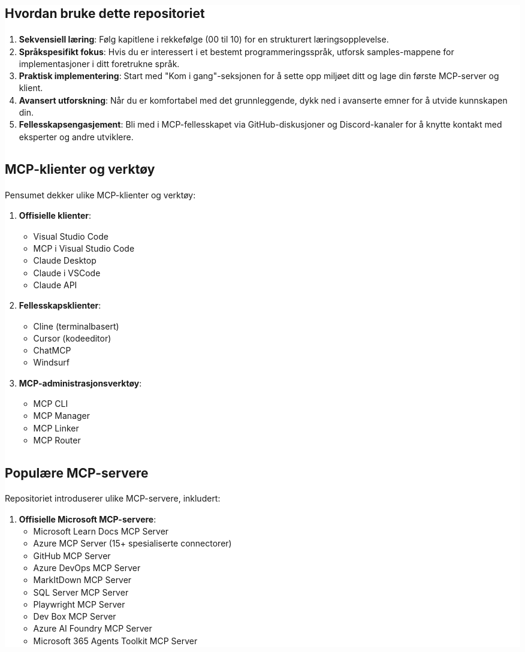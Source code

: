 ## Hvordan bruke dette repositoriet

1. **Sekvensiell læring**: Følg kapitlene i rekkefølge (00 til 10) for en strukturert læringsopplevelse.
2. **Språkspesifikt fokus**: Hvis du er interessert i et bestemt programmeringsspråk, utforsk samples-mappene for implementasjoner i ditt foretrukne språk.
3. **Praktisk implementering**: Start med "Kom i gang"-seksjonen for å sette opp miljøet ditt og lage din første MCP-server og klient.
4. **Avansert utforskning**: Når du er komfortabel med det grunnleggende, dykk ned i avanserte emner for å utvide kunnskapen din.
5. **Fellesskapsengasjement**: Bli med i MCP-fellesskapet via GitHub-diskusjoner og Discord-kanaler for å knytte kontakt med eksperter og andre utviklere.

## MCP-klienter og verktøy

Pensumet dekker ulike MCP-klienter og verktøy:

1. **Offisielle klienter**:
   - Visual Studio Code
   - MCP i Visual Studio Code
   - Claude Desktop
   - Claude i VSCode
   - Claude API

2. **Fellesskapsklienter**:
   - Cline (terminalbasert)
   - Cursor (kodeeditor)
   - ChatMCP
   - Windsurf

3. **MCP-administrasjonsverktøy**:
   - MCP CLI
   - MCP Manager
   - MCP Linker
   - MCP Router

## Populære MCP-servere

Repositoriet introduserer ulike MCP-servere, inkludert:

1. **Offisielle Microsoft MCP-servere**:
   - Microsoft Learn Docs MCP Server
   - Azure MCP Server (15+ spesialiserte connectorer)
   - GitHub MCP Server
   - Azure DevOps MCP Server
   - MarkItDown MCP Server
   - SQL Server MCP Server
   - Playwright MCP Server
   - Dev Box MCP Server
   - Azure AI Foundry MCP Server
   - Microsoft 365 Agents Toolkit MCP Server
